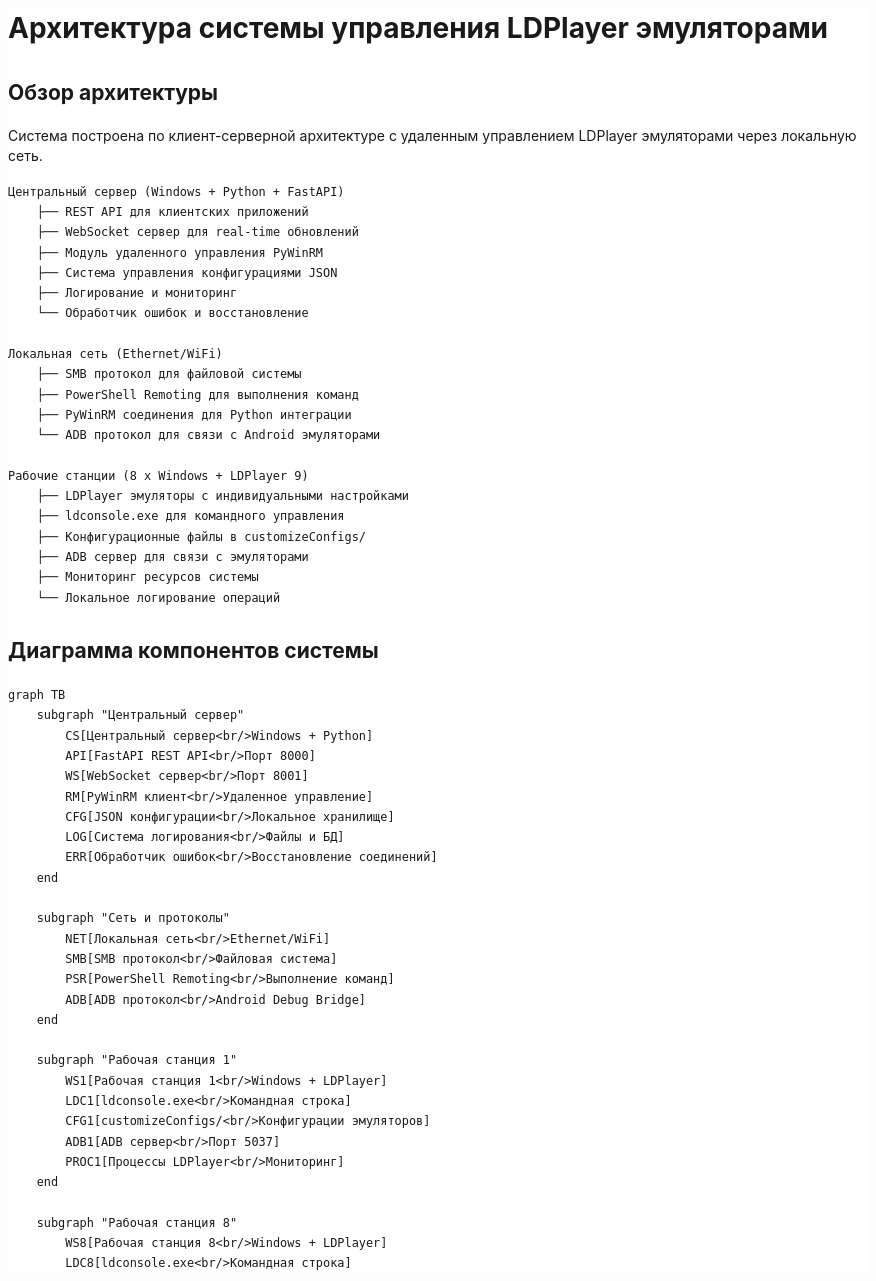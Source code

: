 # Архитектура системы управления LDPlayer эмуляторами

## Обзор архитектуры

Система построена по клиент-серверной архитектуре с удаленным управлением LDPlayer эмуляторами через локальную сеть.

```
Центральный сервер (Windows + Python + FastAPI)
    ├── REST API для клиентских приложений
    ├── WebSocket сервер для real-time обновлений
    ├── Модуль удаленного управления PyWinRM
    ├── Система управления конфигурациями JSON
    ├── Логирование и мониторинг
    └── Обработчик ошибок и восстановление

Локальная сеть (Ethernet/WiFi)
    ├── SMB протокол для файловой системы
    ├── PowerShell Remoting для выполнения команд
    ├── PyWinRM соединения для Python интеграции
    └── ADB протокол для связи с Android эмуляторами

Рабочие станции (8 x Windows + LDPlayer 9)
    ├── LDPlayer эмуляторы с индивидуальными настройками
    ├── ldconsole.exe для командного управления
    ├── Конфигурационные файлы в customizeConfigs/
    ├── ADB сервер для связи с эмуляторами
    ├── Мониторинг ресурсов системы
    └── Локальное логирование операций
```

## Диаграмма компонентов системы

```mermaid
graph TB
    subgraph "Центральный сервер"
        CS[Центральный сервер<br/>Windows + Python]
        API[FastAPI REST API<br/>Порт 8000]
        WS[WebSocket сервер<br/>Порт 8001]
        RM[PyWinRM клиент<br/>Удаленное управление]
        CFG[JSON конфигурации<br/>Локальное хранилище]
        LOG[Система логирования<br/>Файлы и БД]
        ERR[Обработчик ошибок<br/>Восстановление соединений]
    end

    subgraph "Сеть и протоколы"
        NET[Локальная сеть<br/>Ethernet/WiFi]
        SMB[SMB протокол<br/>Файловая система]
        PSR[PowerShell Remoting<br/>Выполнение команд]
        ADB[ADB протокол<br/>Android Debug Bridge]
    end

    subgraph "Рабочая станция 1"
        WS1[Рабочая станция 1<br/>Windows + LDPlayer]
        LDC1[ldconsole.exe<br/>Командная строка]
        CFG1[customizeConfigs/<br/>Конфигурации эмуляторов]
        ADB1[ADB сервер<br/>Порт 5037]
        PROC1[Процессы LDPlayer<br/>Мониторинг]
    end

    subgraph "Рабочая станция 8"
        WS8[Рабочая станция 8<br/>Windows + LDPlayer]
        LDC8[ldconsole.exe<br/>Командная строка]
```